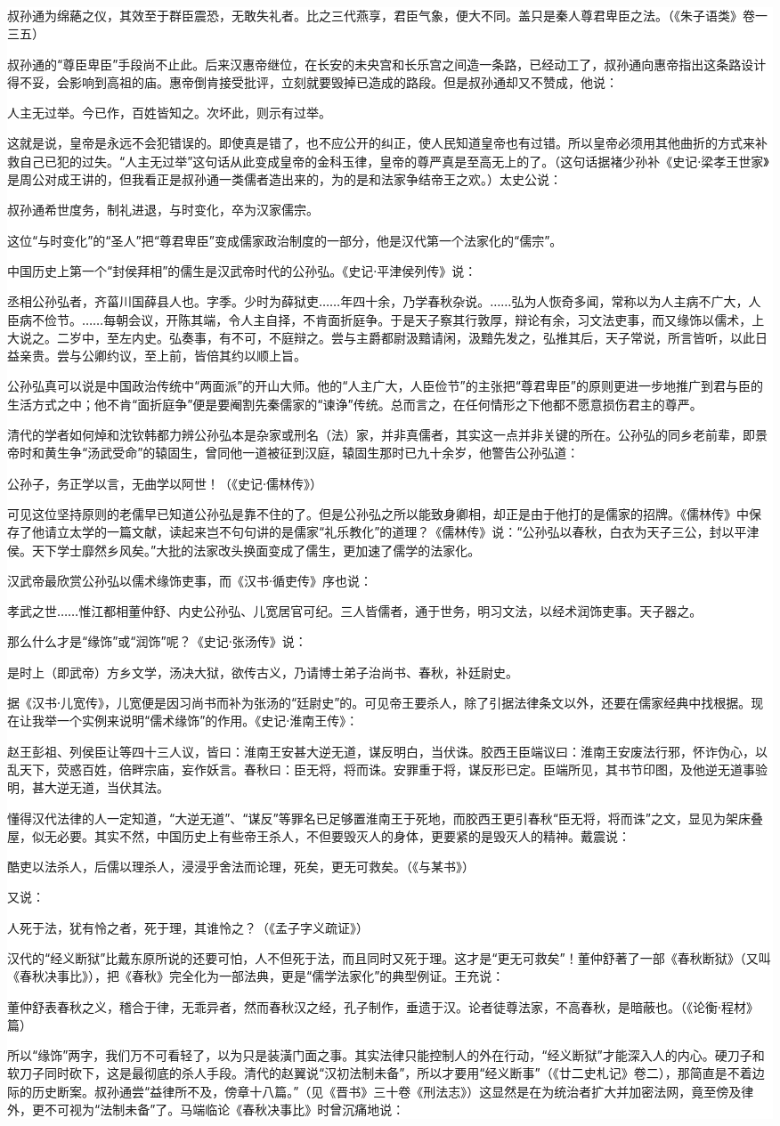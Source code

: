 叔孙通为绵蕝之仪，其效至于群臣震恐，无敢失礼者。比之三代燕享，君臣气象，便大不同。盖只是秦人尊君卑臣之法。（《朱子语类》卷一三五）

叔孙通的“尊臣卑臣”手段尚不止此。后来汉惠帝继位，在长安的未央宫和长乐宫之间造一条路，已经动工了，叔孙通向惠帝指出这条路设计得不妥，会影响到高祖的庙。惠帝倒肯接受批评，立刻就要毁掉已造成的路段。但是叔孙通却又不赞成，他说：

人主无过举。今已作，百姓皆知之。次坏此，则示有过举。

这就是说，皇帝是永远不会犯错误的。即使真是错了，也不应公开的纠正，使人民知道皇帝也有过错。所以皇帝必须用其他曲折的方式来补救自己已犯的过失。“人主无过举”这句话从此变成皇帝的金科玉律，皇帝的尊严真是至高无上的了。（这句话据褚少孙补《史记·梁孝王世家》是周公对成王讲的，但我看正是叔孙通一类儒者造出来的，为的是和法家争结帝王之欢。）太史公说：

叔孙通希世度务，制礼进退，与时变化，卒为汉家儒宗。

这位“与时变化”的“圣人”把“尊君卑臣”变成儒家政治制度的一部分，他是汉代第一个法家化的“儒宗”。

中国历史上第一个“封侯拜相”的儒生是汉武帝时代的公孙弘。《史记·平津侯列传》说：

丞相公孙弘者，齐菑川国薛县人也。字季。少时为薛狱吏……年四十余，乃学春秋杂说。……弘为人恢奇多闻，常称以为人主病不广大，人臣病不俭节。……每朝会议，开陈其端，令人主自择，不肯面折庭争。于是天子察其行敦厚，辩论有余，习文法吏事，而又缘饰以儒术，上大说之。二岁中，至左内史。弘奏事，有不可，不庭辩之。尝与主爵都尉汲黯请闲，汲黯先发之，弘推其后，天子常说，所言皆听，以此日益亲贵。尝与公卿约议，至上前，皆倍其约以顺上旨。

公孙弘真可以说是中国政治传统中“两面派”的开山大师。他的“人主广大，人臣俭节”的主张把“尊君卑臣”的原则更进一步地推广到君与臣的生活方式之中；他不肯“面折庭争”便是要阉割先秦儒家的“谏诤”传统。总而言之，在任何情形之下他都不愿意损伤君主的尊严。

清代的学者如何焯和沈钦韩都力辨公孙弘本是杂家或刑名（法）家，并非真儒者，其实这一点并非关键的所在。公孙弘的同乡老前辈，即景帝时和黄生争“汤武受命”的辕固生，曾同他一道被征到汉庭，辕固生那时已九十余岁，他警告公孙弘道：

公孙子，务正学以言，无曲学以阿世！（《史记·儒林传》）

可见这位坚持原则的老儒早已知道公孙弘是靠不住的了。但是公孙弘之所以能致身卿相，却正是由于他打的是儒家的招牌。《儒林传》中保存了他请立太学的一篇文献，读起来岂不句句讲的是儒家“礼乐教化”的道理？《儒林传》说：“公孙弘以春秋，白衣为天子三公，封以平津侯。天下学士靡然乡风矣。”大批的法家改头换面变成了儒生，更加速了儒学的法家化。

汉武帝最欣赏公孙弘以儒术缘饰吏事，而《汉书·循吏传》序也说：

孝武之世……惟江都相董仲舒、内史公孙弘、儿宽居官可纪。三人皆儒者，通于世务，明习文法，以经术润饰吏事。天子器之。

那么什么才是“缘饰”或“润饰”呢？《史记·张汤传》说：

是时上（即武帝）方乡文学，汤决大狱，欲传古义，乃请博士弟子治尚书、春秋，补廷尉史。

据《汉书·儿宽传》，儿宽便是因习尚书而补为张汤的“廷尉史”的。可见帝王要杀人，除了引据法律条文以外，还要在儒家经典中找根据。现在让我举一个实例来说明“儒术缘饰”的作用。《史记·淮南王传》：

赵王彭祖、列侯臣让等四十三人议，皆曰：淮南王安甚大逆无道，谋反明白，当伏诛。胶西王臣端议曰：淮南王安废法行邪，怀诈伪心，以乱天下，荧惑百姓，倍畔宗庙，妄作妖言。春秋曰：臣无将，将而诛。安罪重于将，谋反形已定。臣端所见，其书节印图，及他逆无道事验明，甚大逆无道，当伏其法。

懂得汉代法律的人一定知道，“大逆无道”、“谋反”等罪名已足够置淮南王于死地，而胶西王更引春秋“臣无将，将而诛”之文，显见为架床叠屋，似无必要。其实不然，中国历史上有些帝王杀人，不但要毁灭人的身体，更要紧的是毁灭人的精神。戴震说：

酷吏以法杀人，后儒以理杀人，浸浸乎舍法而论理，死矣，更无可救矣。（《与某书》）

又说：

人死于法，犹有怜之者，死于理，其谁怜之？（《孟子字义疏证》）

汉代的“经义断狱”比戴东原所说的还要可怕，人不但死于法，而且同时又死于理。这才是“更无可救矣”！董仲舒著了一部《春秋断狱》（又叫《春秋决事比》），把《春秋》完全化为一部法典，更是“儒学法家化”的典型例证。王充说：

董仲舒表春秋之义，稽合于律，无乖异者，然而春秋汉之经，孔子制作，垂遗于汉。论者徒尊法家，不高春秋，是暗蔽也。（《论衡·程材》篇）

所以“缘饰”两字，我们万不可看轻了，以为只是装潢门面之事。其实法律只能控制人的外在行动，“经义断狱”才能深入人的内心。硬刀子和软刀子同时砍下，这是最彻底的杀人手段。清代的赵翼说“汉初法制未备”，所以才要用“经义断事”（《廿二史札记》卷二），那简直是不着边际的历史断案。叔孙通尝“益律所不及，傍章十八篇。”（见《晋书》三十卷《刑法志》）这显然是在为统治者扩大并加密法网，竟至傍及律外，更不可视为“法制未备”了。马端临论《春秋决事比》时曾沉痛地说：
